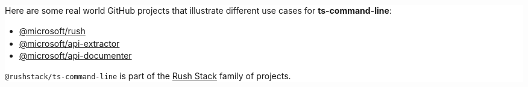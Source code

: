 Here are some real world GitHub projects that illustrate different use cases for **ts-command-line**:

- [@microsoft/rush](https://www.npmjs.com/package/@microsoft/rush)
- [@microsoft/api-extractor](https://www.npmjs.com/package/@microsoft/api-extractor)
- [@microsoft/api-documenter](https://www.npmjs.com/package/@microsoft/api-documenter)

`@rushstack/ts-command-line` is part of the [Rush Stack](https://rushstack.io/) family of projects.
